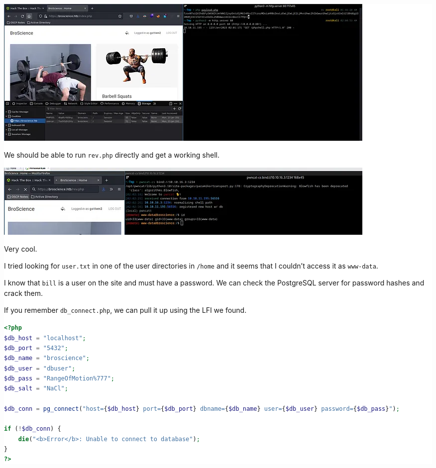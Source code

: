 ![](./img/split.webp)

We should be able to run `rev.php` directly and get a working shell.

![](./img/shell.webp)

Very cool.

I tried looking for `user.txt` in one of the user directories in `/home` and it seems that I couldn’t access it as `www-data`.

I know that `bill` is a user on the site and must have a password. We can check the PostgreSQL server for password hashes and crack them.

If you remember `db_connect.php`, we can pull it up using the LFI we found.

```php
<?php
$db_host = "localhost";
$db_port = "5432";
$db_name = "broscience";
$db_user = "dbuser";
$db_pass = "RangeOfMotion%777";
$db_salt = "NaCl";

$db_conn = pg_connect("host={$db_host} port={$db_port} dbname={$db_name} user={$db_user} password={$db_pass}");

if (!$db_conn) {
    die("<b>Error</b>: Unable to connect to database");
}
?>
```
